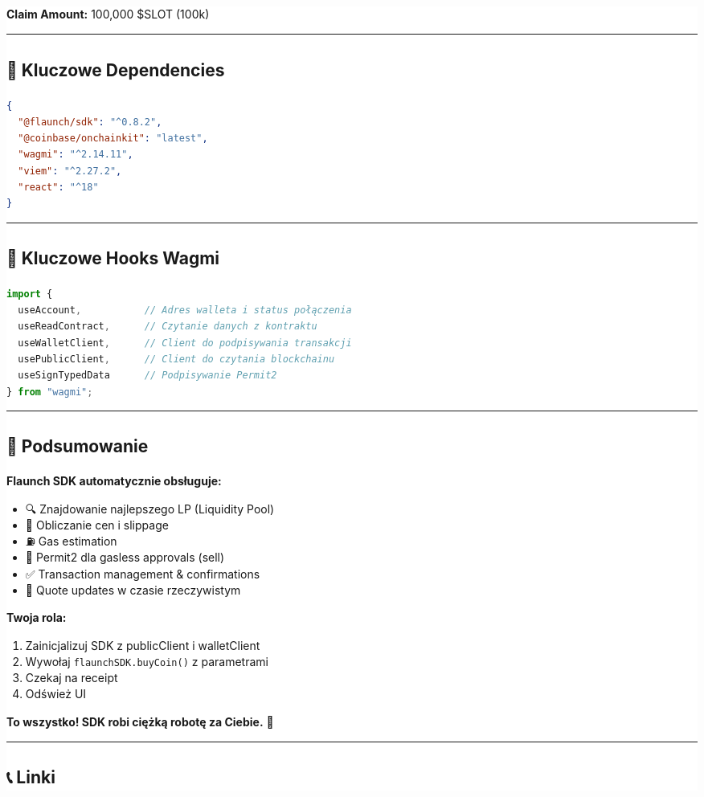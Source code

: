 **Claim Amount:** 100,000 $SLOT (100k)

---

## 📝 Kluczowe Dependencies

```json
{
  "@flaunch/sdk": "^0.8.2",
  "@coinbase/onchainkit": "latest",
  "wagmi": "^2.14.11",
  "viem": "^2.27.2",
  "react": "^18"
}
```

---

## 🔑 Kluczowe Hooks Wagmi

```typescript
import { 
  useAccount,           // Adres walleta i status połączenia
  useReadContract,      // Czytanie danych z kontraktu
  useWalletClient,      // Client do podpisywania transakcji
  usePublicClient,      // Client do czytania blockchainu
  useSignTypedData      // Podpisywanie Permit2
} from "wagmi";
```

---

## 🚀 Podsumowanie

**Flaunch SDK automatycznie obsługuje:**
- 🔍 Znajdowanie najlepszego LP (Liquidity Pool)
- 💱 Obliczanie cen i slippage
- ⛽ Gas estimation
- 🔐 Permit2 dla gasless approvals (sell)
- ✅ Transaction management & confirmations
- 🔄 Quote updates w czasie rzeczywistym

**Twoja rola:**
1. Zainicjalizuj SDK z publicClient i walletClient
2. Wywołaj `flaunchSDK.buyCoin()` z parametrami
3. Czekaj na receipt
4. Odśwież UI

**To wszystko! SDK robi ciężką robotę za Ciebie.** 🎉

---

## 📞 Linki
